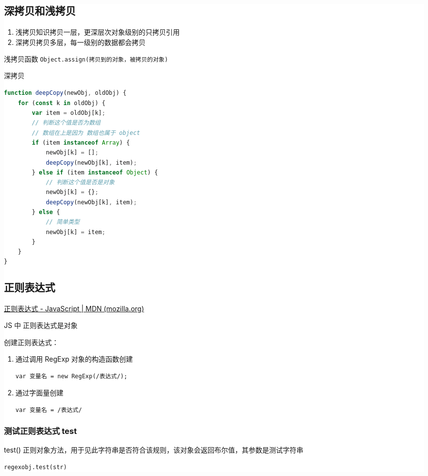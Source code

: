 

## 深拷贝和浅拷贝

1. 浅拷贝知识拷贝一层，更深层次对象级别的只拷贝引用
2. 深拷贝拷贝多层，每一级别的数据都会拷贝

浅拷贝函数 `Object.assign(拷贝到的对象，被拷贝的对象)`

深拷贝

```js
function deepCopy(newObj, oldObj) {
    for (const k in oldObj) {
        var item = oldObj[k];
        // 判断这个值是否为数组
        // 数组在上是因为 数组也属于 object
        if (item instanceof Array) {
            newObj[k] = [];
            deepCopy(newObj[k], item);
        } else if (item instanceof Object) {
            // 判断这个值是否是对象
            newObj[k] = {};
            deepCopy(newObj[k], item);
        } else {
            // 简单类型
            newObj[k] = item;
        }
    }
}
```

## 正则表达式

[正则表达式 - JavaScript | MDN (mozilla.org)](https://developer.mozilla.org/zh-CN/docs/Web/JavaScript/Guide/Regular_Expressions)

JS 中 正则表达式是对象

创建正则表达式：

1. 通过调用 RegExp 对象的构造函数创建

   `var 变量名 = new RegExp(/表达式/);`

2. 通过字面量创建

   `var 变量名 = /表达式/`

### 测试正则表达式 test

test() 正则对象方法，用于见此字符串是否符合该规则，该对象会返回布尔值，其参数是测试字符串

`regexobj.test(str)`



